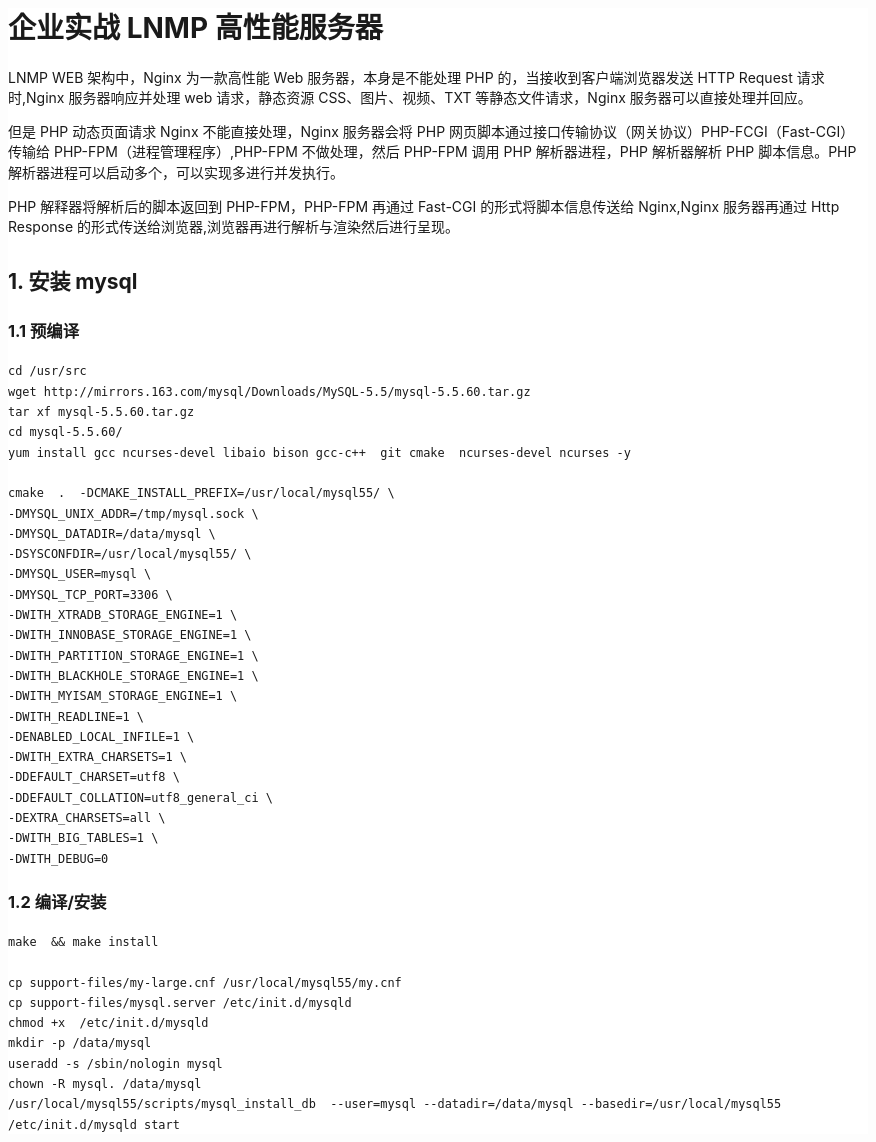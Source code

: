 # 企业实战 LNMP 高性能服务器

LNMP WEB 架构中，Nginx 为一款高性能 Web 服务器，本身是不能处理 PHP 的，当接收到客户端浏览器发送 HTTP Request 请求时,Nginx 服务器响应并处理 web 请求，静态资源 CSS、图片、视频、TXT 等静态文件请求，Nginx 服务器可以直接处理并回应。

但是 PHP 动态页面请求 Nginx 不能直接处理，Nginx 服务器会将 PHP 网页脚本通过接口传输协议（网关协议）PHP-FCGI（Fast-CGI）传输给 PHP-FPM（进程管理程序）,PHP-FPM 不做处理，然后 PHP-FPM 调用 PHP 解析器进程，PHP 解析器解析 PHP 脚本信息。PHP 解析器进程可以启动多个，可以实现多进行并发执行。

PHP 解释器将解析后的脚本返回到 PHP-FPM，PHP-FPM 再通过 Fast-CGI 的形式将脚本信息传送给 Nginx,Nginx 服务器再通过 Http Response 的形式传送给浏览器,浏览器再进行解析与渲染然后进行呈现。

## 1. 安装 mysql

### 1.1 预编译

```shell
cd /usr/src
wget http://mirrors.163.com/mysql/Downloads/MySQL-5.5/mysql-5.5.60.tar.gz
tar xf mysql-5.5.60.tar.gz
cd mysql-5.5.60/
yum install gcc ncurses-devel libaio bison gcc-c++  git cmake  ncurses-devel ncurses -y

cmake  .  -DCMAKE_INSTALL_PREFIX=/usr/local/mysql55/ \
-DMYSQL_UNIX_ADDR=/tmp/mysql.sock \
-DMYSQL_DATADIR=/data/mysql \
-DSYSCONFDIR=/usr/local/mysql55/ \
-DMYSQL_USER=mysql \
-DMYSQL_TCP_PORT=3306 \
-DWITH_XTRADB_STORAGE_ENGINE=1 \
-DWITH_INNOBASE_STORAGE_ENGINE=1 \
-DWITH_PARTITION_STORAGE_ENGINE=1 \
-DWITH_BLACKHOLE_STORAGE_ENGINE=1 \
-DWITH_MYISAM_STORAGE_ENGINE=1 \
-DWITH_READLINE=1 \
-DENABLED_LOCAL_INFILE=1 \
-DWITH_EXTRA_CHARSETS=1 \
-DDEFAULT_CHARSET=utf8 \
-DDEFAULT_COLLATION=utf8_general_ci \
-DEXTRA_CHARSETS=all \
-DWITH_BIG_TABLES=1 \
-DWITH_DEBUG=0
```

### 1.2 编译/安装

```shell
make  && make install

cp support-files/my-large.cnf /usr/local/mysql55/my.cnf
cp support-files/mysql.server /etc/init.d/mysqld
chmod +x  /etc/init.d/mysqld
mkdir -p /data/mysql
useradd -s /sbin/nologin mysql
chown -R mysql. /data/mysql
/usr/local/mysql55/scripts/mysql_install_db  --user=mysql --datadir=/data/mysql --basedir=/usr/local/mysql55
/etc/init.d/mysqld start
```
